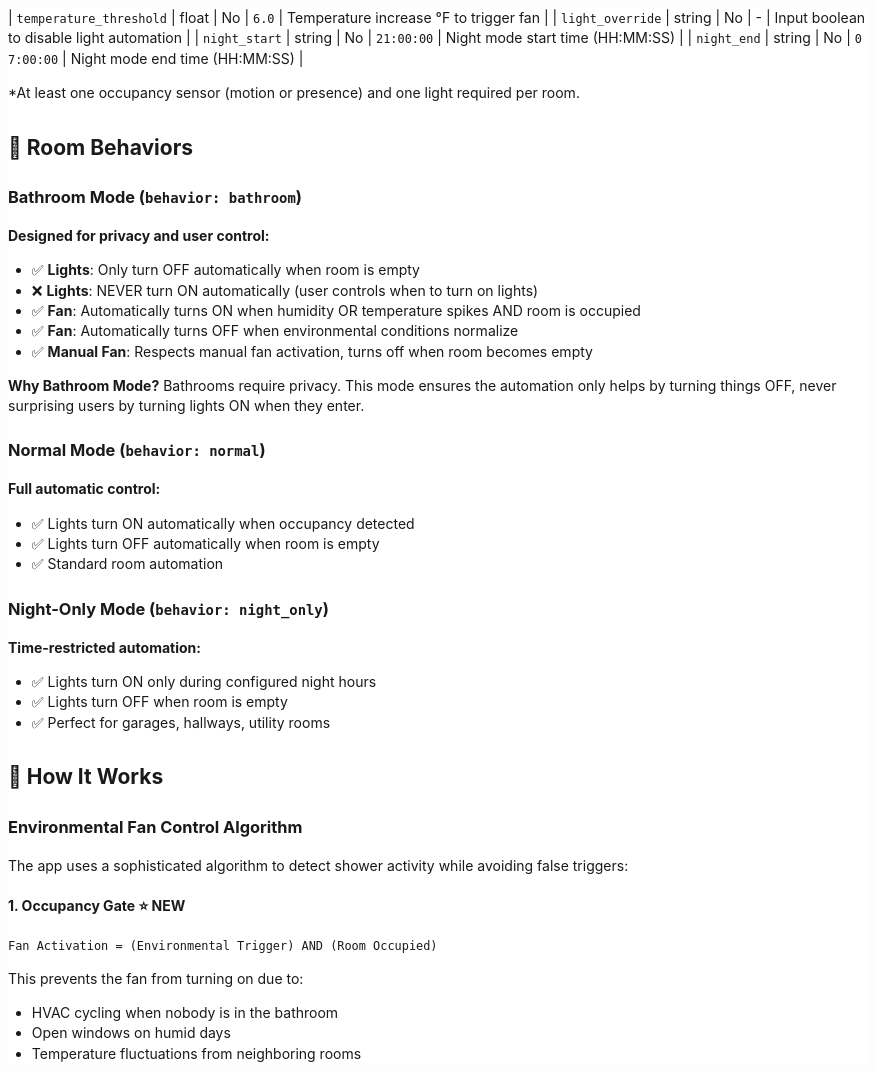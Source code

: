 | `temperature_threshold` | float | No | `6.0` | Temperature increase °F to trigger fan |
| `light_override` | string | No | - | Input boolean to disable light automation |
| `night_start` | string | No | `21:00:00` | Night mode start time (HH:MM:SS) |
| `night_end` | string | No | `07:00:00` | Night mode end time (HH:MM:SS) |

*At least one occupancy sensor (motion or presence) and one light required per room.

## 🎯 Room Behaviors

### Bathroom Mode (`behavior: bathroom`)

**Designed for privacy and user control:**

- ✅ **Lights**: Only turn OFF automatically when room is empty
- ❌ **Lights**: NEVER turn ON automatically (user controls when to turn on lights)
- ✅ **Fan**: Automatically turns ON when humidity OR temperature spikes AND room is occupied
- ✅ **Fan**: Automatically turns OFF when environmental conditions normalize
- ✅ **Manual Fan**: Respects manual fan activation, turns off when room becomes empty

**Why Bathroom Mode?**
Bathrooms require privacy. This mode ensures the automation only helps by turning things OFF, never surprising users by turning lights ON when they enter.

### Normal Mode (`behavior: normal`)

**Full automatic control:**

- ✅ Lights turn ON automatically when occupancy detected
- ✅ Lights turn OFF automatically when room is empty
- ✅ Standard room automation

### Night-Only Mode (`behavior: night_only`)

**Time-restricted automation:**

- ✅ Lights turn ON only during configured night hours
- ✅ Lights turn OFF when room is empty
- ✅ Perfect for garages, hallways, utility rooms

## 🔬 How It Works

### Environmental Fan Control Algorithm

The app uses a sophisticated algorithm to detect shower activity while avoiding false triggers:

#### 1. **Occupancy Gate** ⭐ NEW
```
Fan Activation = (Environmental Trigger) AND (Room Occupied)
```

This prevents the fan from turning on due to:
- HVAC cycling when nobody is in the bathroom
- Open windows on humid days
- Temperature fluctuations from neighboring rooms
